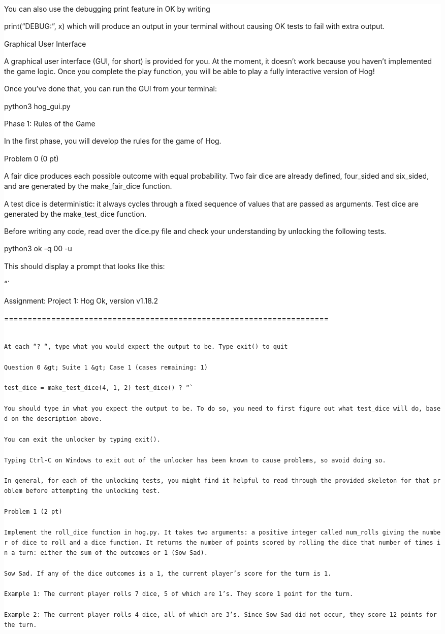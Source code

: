 You can also use the debugging print feature in OK by writing

print(“DEBUG:”, x) which will produce an output in your terminal without causing OK tests to fail with extra output.

Graphical User Interface

A graphical user interface (GUI, for short) is provided for you. At the moment, it doesn’t work because you haven’t implemented the game logic. Once you complete the play function, you will be able to play a fully interactive version of Hog!

Once you’ve done that, you can run the GUI from your terminal:

python3 hog_gui.py

Phase 1: Rules of the Game

In the first phase, you will develop the rules for the game of Hog.

Problem 0 (0 pt)

A fair dice produces each possible outcome with equal probability. Two fair dice are already defined, four_sided and six_sided, and are generated by the make_fair_dice function.

A test dice is deterministic: it always cycles through a fixed sequence of values that are passed as arguments. Test dice are generated by the make_test_dice function.

Before writing any code, read over the dice.py file and check your understanding by unlocking the following tests.

python3 ok -q 00 -u

This should display a prompt that looks like this:

“`

Assignment: Project 1: Hog Ok, version v1.18.2

=====================================================================

~~~~~~~~~~~~~~~~~~~~~~~~~~~~~~~~~~~~~~~~~~~~~~~~~~~~~~~~~~~~~~~~~~~~~ Unlocking tests

At each “? “, type what you would expect the output to be. Type exit() to quit

Question 0 &gt; Suite 1 &gt; Case 1 (cases remaining: 1)

test_dice = make_test_dice(4, 1, 2) test_dice() ? “`

You should type in what you expect the output to be. To do so, you need to first figure out what test_dice will do, based on the description above.

You can exit the unlocker by typing exit().

Typing Ctrl-C on Windows to exit out of the unlocker has been known to cause problems, so avoid doing so.

In general, for each of the unlocking tests, you might find it helpful to read through the provided skeleton for that problem before attempting the unlocking test.

Problem 1 (2 pt)

Implement the roll_dice function in hog.py. It takes two arguments: a positive integer called num_rolls giving the number of dice to roll and a dice function. It returns the number of points scored by rolling the dice that number of times in a turn: either the sum of the outcomes or 1 (Sow Sad).

Sow Sad. If any of the dice outcomes is a 1, the current player’s score for the turn is 1.

Example 1: The current player rolls 7 dice, 5 of which are 1’s. They score 1 point for the turn.

Example 2: The current player rolls 4 dice, all of which are 3’s. Since Sow Sad did not occur, they score 12 points for the turn.
~~~~~~~~~~~~~~~~~~~~~~~~~~~~~~~~~~~~~~~~~~~~~~~~~~~~~~~~~~~~~~~~~~~~~